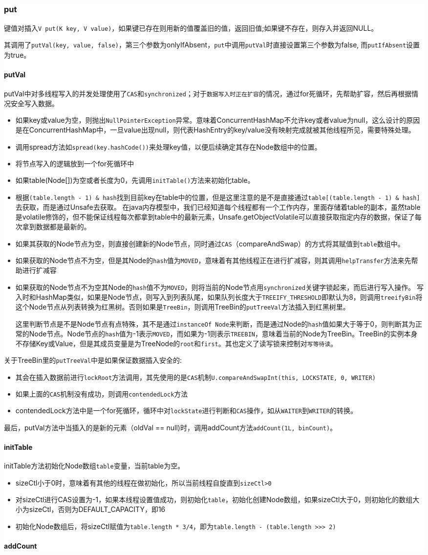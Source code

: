 ### put

键值对插入`V put(K key, V value)`，如果键已存在则用新的值覆盖旧的值，返回旧值;如果键不存在，则存入并返回NULL。

其调用了`putVal(key, value, false)`，第三个参数为onlyIfAbsent，`put`中调用`putVal`时直接设置第三个参数为false, 而`putIfAbsent`设置为true。

#### putVal

putVal中对多线程写入的并发处理使用了`CAS`和`synchronized`；对于`数据写入时正在扩容`的情况，通过for死循环，先帮助扩容，然后再根据情况安全写入数据。

- 如果key或value为空，则抛出`NullPointerException`异常。意味着ConcurrentHashMap不允许key或者value为null，这么设计的原因是在ConcurrentHashMap中，一旦value出现null，则代表HashEntry的key/value没有映射完成就被其他线程所见，需要特殊处理。

- 调用spread方法如`spread(key.hashCode())`来处理key值，以便后续确定其存在Node数组中的位置。

- 将节点写入的逻辑放到一个for死循环中

- 如果table(Node[])为空或者长度为0，先调用`initTable()`方法来初始化table。

- 根据`(table.length - 1) & hash`找到目前key在table中的位置，但是这里注意的是不是直接通过`table[(table.length - 1) & hash]`去获取，而是通过Unsafe去获取。
  在java内存模型中，我们已经知道每个线程都有一个工作内存，里面存储着table的副本，虽然table是volatile修饰的，但不能保证线程每次都拿到table中的最新元素，Unsafe.getObjectVolatile可以直接获取指定内存的数据，保证了每次拿到数据都是最新的。

- 如果其获取的Node节点为空，则直接创建新的Node节点，同时通过`CAS`（compareAndSwap）的方式将其赋值到`table`数组中。

- 如果获取的Node节点不为空，但是其Node的`hash`值为`MOVED`，意味着有其他线程正在进行扩减容，则其调用`helpTransfer`方法来先帮助进行扩减容

- 如果获取的Node节点不为空其Node的`hash`值不为`MOVED`，则将当前的Node节点用`synchronized`关键字锁起来，而后进行写入操作。
  写入时和HashMap类似，如果是Node节点，则写入到列表队尾，如果队列长度大于`TREEIFY_THRESHOLD`即默认为8，则调用`treeifyBin`将这个Node节点从列表转换为红黑树。否则如果是`TreeBin`，则调用TreeBin的`putTreeVal`方法插入到红黑树里。

  这里判断节点是不是Node节点有点特殊，其不是通过`instanceOf Node`来判断，而是通过Node的`hash`值如果大于等于0，则判断其为正常的Node节点。Node节点的`hash`值为-1表示`MOVED`，而如果为-1则表示`TREEBIN`，意味着当前的Node为TreeBin。TreeBin的实例本身不存储Key或Value，但是其成员变量是为TreeNode的`root`和`first`。其也定义了读写锁来控制对`写等待读`。


关于TreeBin里的`putTreeVal`中是如果保证数据插入安全的:

- 其会在插入数据前进行`lockRoot`方法调用，其先使用的是`CAS`机制`U.compareAndSwapInt(this, LOCKSTATE, 0, WRITER)`

- 如果上面的`CAS`机制没有成功，则调用`contendedLock`方法

- contendedLock方法中是一个for死循环，循环中对`lockState`进行判断和`CAS`操作，如从`WAITER`到`WRITER`的转换。

最后，putVal方法中当插入的是新的元素（oldVal == null)时，调用addCount方法`addCount(1L, binCount)`。

#### initTable

initTable方法初始化Node数组`table`变量，当前table为空。

- sizeCtl小于0时，意味着有其他的线程在做初始化，所以当前线程自旋直到`sizeCtl>0`

- 对sizeCtl进行CAS设置为-1，如果本线程设置值成功，则初始化`table`，初始化创建Node数组，如果sizeCtl大于0，则初始化的数组大小为sizeCtl，否则为DEFAULT_CAPACITY，即16

- 初始化Node数组后，将sizeCtl赋值为`table.length * 3/4`，即为`table.length - (table.length >>> 2)`

#### addCount
